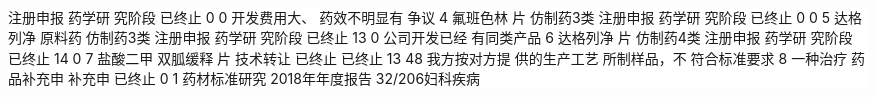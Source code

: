 注册申报
药学研
究阶段
已终止
0
0
开发费用大、
药效不明显有
争议
4
氟班色林
片
仿制药3类
注册申报
药学研
究阶段
已终止
0
0
5
达格列净
原料药
仿制药3类
注册申报
药学研
究阶段
已终止
13
0
公司开发已经
有同类产品
6
达格列净
片
仿制药4类
注册申报
药学研
究阶段
已终止
14
0
7
盐酸二甲
双胍缓释
片
技术转让
已终止
已终止
13
48
我方按对方提
供的生产工艺
所制样品，不
符合标准要求
8
一种治疗
药品补充申
补充申
已终止
0
1
药材标准研究
2018年年度报告
32/206妇科疾病